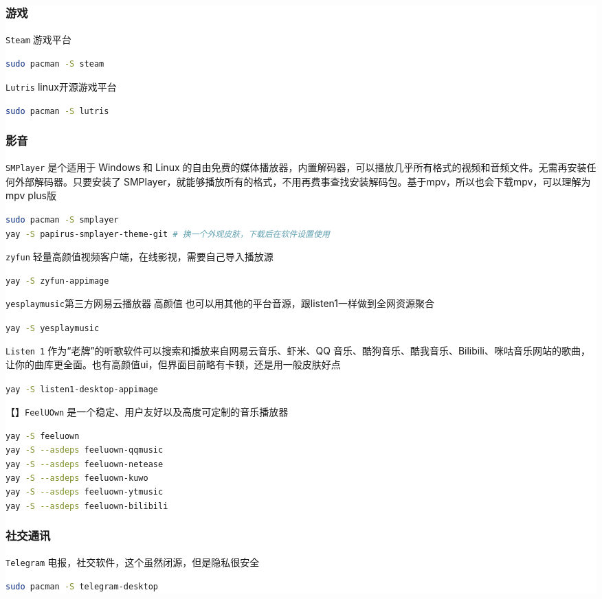 ### 游戏

`Steam` 游戏平台

```zsh
sudo pacman -S steam
```

`Lutris` linux开源游戏平台

```zsh
sudo pacman -S lutris
```

### 影音

`SMPlayer` 是个适用于 Windows 和 Linux 的自由免费的媒体播放器，内置解码器，可以播放几乎所有格式的视频和音频文件。无需再安装任何外部解码器。只要安装了 SMPlayer，就能够播放所有的格式，不用再费事查找安装解码包。基于mpv，所以也会下载mpv，可以理解为mpv plus版

```zsh
sudo pacman -S smplayer
yay -S papirus-smplayer-theme-git # 换一个外观皮肤，下载后在软件设置使用
```

`zyfun` 轻量高颜值视频客户端，在线影视，需要自己导入播放源

```zsh
yay -S zyfun-appimage
```

`yesplaymusic`第三方网易云播放器 高颜值 也可以用其他的平台音源，跟listen1一样做到全网资源聚合

```zsh
yay -S yesplaymusic
```

`Listen 1` 作为“老牌”的听歌软件可以搜索和播放来自网易云音乐、虾米、QQ 音乐、酷狗音乐、酷我音乐、Bilibili、咪咕音乐网站的歌曲，让你的曲库更全面。也有高颜值ui，但界面目前略有卡顿，还是用一般皮肤好点

```zsh
yay -S listen1-desktop-appimage
```

【】`FeelUOwn` 是一个稳定、用户友好以及高度可定制的音乐播放器

```zsh
yay -S feeluown
yay -S --asdeps feeluown-qqmusic
yay -S --asdeps feeluown-netease
yay -S --asdeps feeluown-kuwo
yay -S --asdeps feeluown-ytmusic
yay -S --asdeps feeluown-bilibili
```

### 社交通讯

`Telegram` 电报，社交软件，这个虽然闭源，但是隐私很安全

```zsh
sudo pacman -S telegram-desktop
```
